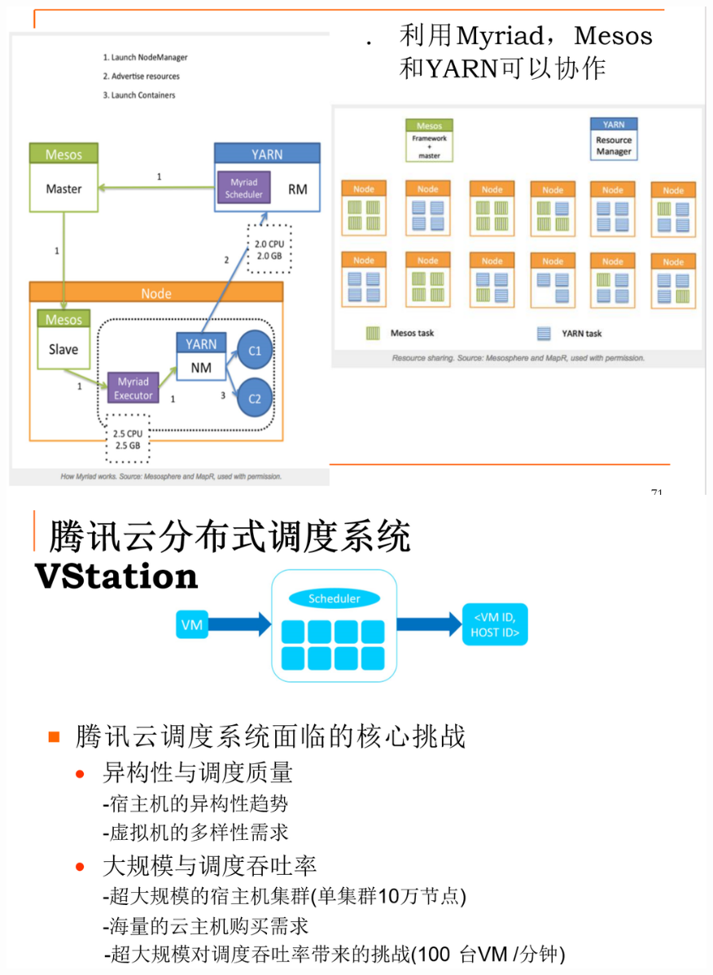 ![image-20240112151123442](4.3-云平台资源管理与调度.assets/image-20240112151123442.png)

![image-20240112151207518](4.3-云平台资源管理与调度.assets/image-20240112151207518.png)